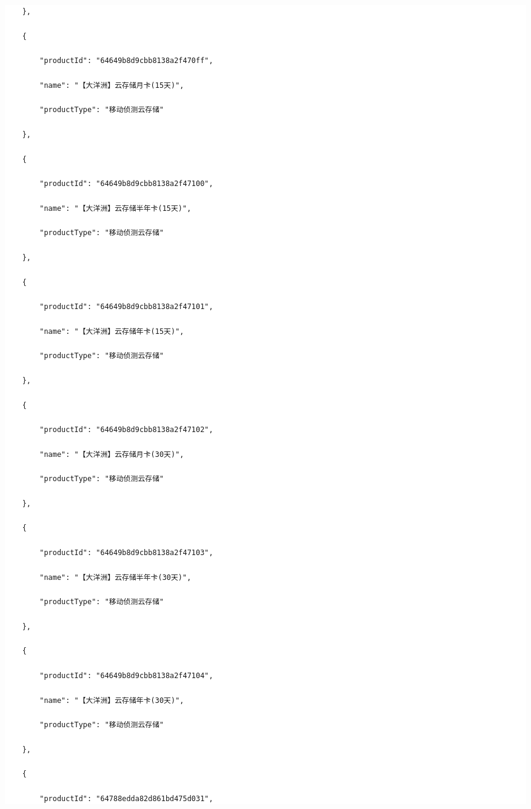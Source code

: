         },

        {

            "productId": "64649b8d9cbb8138a2f470ff",

            "name": "【大洋洲】云存储月卡(15天)",

            "productType": "移动侦测云存储"

        },

        {

            "productId": "64649b8d9cbb8138a2f47100",

            "name": "【大洋洲】云存储半年卡(15天)",

            "productType": "移动侦测云存储"

        },

        {

            "productId": "64649b8d9cbb8138a2f47101",

            "name": "【大洋洲】云存储年卡(15天)",

            "productType": "移动侦测云存储"

        },

        {

            "productId": "64649b8d9cbb8138a2f47102",

            "name": "【大洋洲】云存储月卡(30天)",

            "productType": "移动侦测云存储"

        },

        {

            "productId": "64649b8d9cbb8138a2f47103",

            "name": "【大洋洲】云存储半年卡(30天)",

            "productType": "移动侦测云存储"

        },

        {

            "productId": "64649b8d9cbb8138a2f47104",

            "name": "【大洋洲】云存储年卡(30天)",

            "productType": "移动侦测云存储"

        },

        {

            "productId": "64788edda82d861bd475d031",
